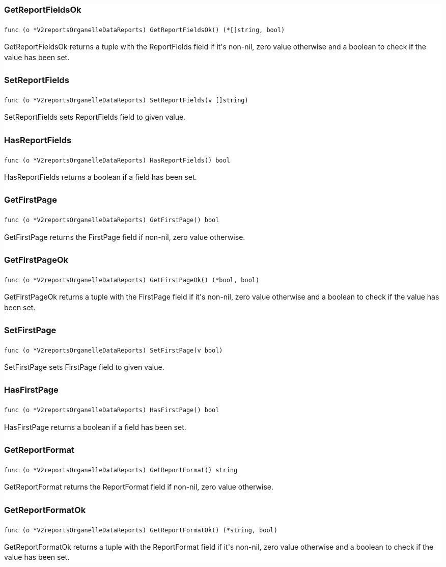 ### GetReportFieldsOk

`func (o *V2reportsOrganelleDataReports) GetReportFieldsOk() (*[]string, bool)`

GetReportFieldsOk returns a tuple with the ReportFields field if it's non-nil, zero value otherwise
and a boolean to check if the value has been set.

### SetReportFields

`func (o *V2reportsOrganelleDataReports) SetReportFields(v []string)`

SetReportFields sets ReportFields field to given value.

### HasReportFields

`func (o *V2reportsOrganelleDataReports) HasReportFields() bool`

HasReportFields returns a boolean if a field has been set.

### GetFirstPage

`func (o *V2reportsOrganelleDataReports) GetFirstPage() bool`

GetFirstPage returns the FirstPage field if non-nil, zero value otherwise.

### GetFirstPageOk

`func (o *V2reportsOrganelleDataReports) GetFirstPageOk() (*bool, bool)`

GetFirstPageOk returns a tuple with the FirstPage field if it's non-nil, zero value otherwise
and a boolean to check if the value has been set.

### SetFirstPage

`func (o *V2reportsOrganelleDataReports) SetFirstPage(v bool)`

SetFirstPage sets FirstPage field to given value.

### HasFirstPage

`func (o *V2reportsOrganelleDataReports) HasFirstPage() bool`

HasFirstPage returns a boolean if a field has been set.

### GetReportFormat

`func (o *V2reportsOrganelleDataReports) GetReportFormat() string`

GetReportFormat returns the ReportFormat field if non-nil, zero value otherwise.

### GetReportFormatOk

`func (o *V2reportsOrganelleDataReports) GetReportFormatOk() (*string, bool)`

GetReportFormatOk returns a tuple with the ReportFormat field if it's non-nil, zero value otherwise
and a boolean to check if the value has been set.
